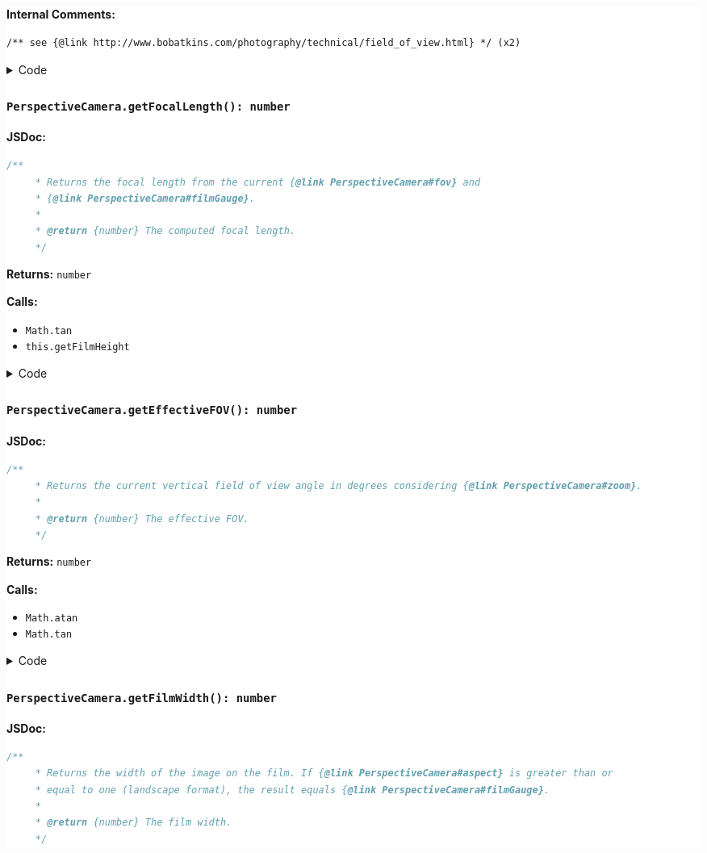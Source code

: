 **Internal Comments:**
```
/** see {@link http://www.bobatkins.com/photography/technical/field_of_view.html} */ (x2)
```

<details><summary>Code</summary></details>

### `PerspectiveCamera.getFocalLength(): number`

**JSDoc:**
```typescript
/**
	 * Returns the focal length from the current {@link PerspectiveCamera#fov} and
	 * {@link PerspectiveCamera#filmGauge}.
	 *
	 * @return {number} The computed focal length.
	 */
```

**Returns:** `number`

**Calls:**

- `Math.tan`
- `this.getFilmHeight`

<details><summary>Code</summary></details>

### `PerspectiveCamera.getEffectiveFOV(): number`

**JSDoc:**
```typescript
/**
	 * Returns the current vertical field of view angle in degrees considering {@link PerspectiveCamera#zoom}.
	 *
	 * @return {number} The effective FOV.
	 */
```

**Returns:** `number`

**Calls:**

- `Math.atan`
- `Math.tan`

<details><summary>Code</summary></details>

### `PerspectiveCamera.getFilmWidth(): number`

**JSDoc:**
```typescript
/**
	 * Returns the width of the image on the film. If {@link PerspectiveCamera#aspect} is greater than or
	 * equal to one (landscape format), the result equals {@link PerspectiveCamera#filmGauge}.
	 *
	 * @return {number} The film width.
	 */
```
